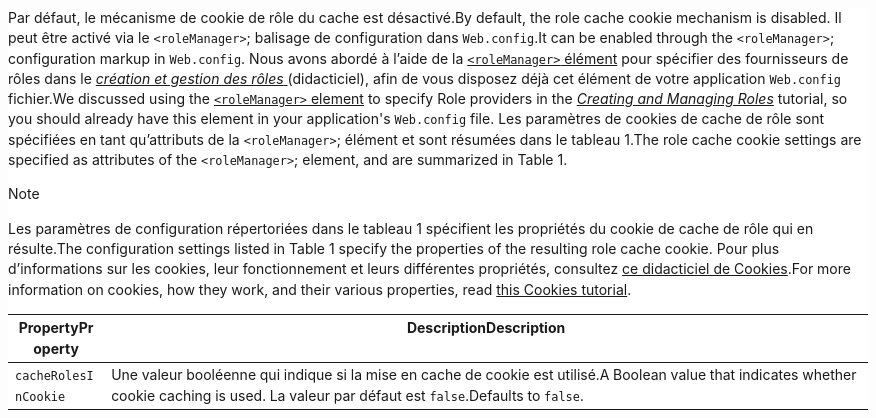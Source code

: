 
<span data-ttu-id="e19ca-157">Par défaut, le mécanisme de cookie de rôle du cache est désactivé.</span><span class="sxs-lookup"><span data-stu-id="e19ca-157">By default, the role cache cookie mechanism is disabled.</span></span> <span data-ttu-id="e19ca-158">Il peut être activé via le `<roleManager>`; balisage de configuration dans `Web.config`.</span><span class="sxs-lookup"><span data-stu-id="e19ca-158">It can be enabled through the `<roleManager>`; configuration markup in `Web.config`.</span></span> <span data-ttu-id="e19ca-159">Nous avons abordé à l’aide de la [ `<roleManager>` élément](https://msdn.microsoft.com/library/ms164660.aspx) pour spécifier des fournisseurs de rôles dans le <a id="_msoanchor_4"> </a> [ *création et gestion des rôles* ](creating-and-managing-roles-vb.md) (didacticiel), afin de vous disposez déjà cet élément de votre application `Web.config` fichier.</span><span class="sxs-lookup"><span data-stu-id="e19ca-159">We discussed using the [`<roleManager>` element](https://msdn.microsoft.com/library/ms164660.aspx) to specify Role providers in the <a id="_msoanchor_4"></a>[*Creating and Managing Roles*](creating-and-managing-roles-vb.md) tutorial, so you should already have this element in your application's `Web.config` file.</span></span> <span data-ttu-id="e19ca-160">Les paramètres de cookies de cache de rôle sont spécifiées en tant qu’attributs de la `<roleManager>`; élément et sont résumées dans le tableau 1.</span><span class="sxs-lookup"><span data-stu-id="e19ca-160">The role cache cookie settings are specified as attributes of the `<roleManager>`; element, and are summarized in Table 1.</span></span>

> [!NOTE]
> <span data-ttu-id="e19ca-161">Les paramètres de configuration répertoriées dans le tableau 1 spécifient les propriétés du cookie de cache de rôle qui en résulte.</span><span class="sxs-lookup"><span data-stu-id="e19ca-161">The configuration settings listed in Table 1 specify the properties of the resulting role cache cookie.</span></span> <span data-ttu-id="e19ca-162">Pour plus d’informations sur les cookies, leur fonctionnement et leurs différentes propriétés, consultez [ce didacticiel de Cookies](http://www.quirksmode.org/js/cookies.html).</span><span class="sxs-lookup"><span data-stu-id="e19ca-162">For more information on cookies, how they work, and their various properties, read [this Cookies tutorial](http://www.quirksmode.org/js/cookies.html).</span></span>


| <span data-ttu-id="e19ca-163"><strong>Property</strong></span><span class="sxs-lookup"><span data-stu-id="e19ca-163"><strong>Property</strong></span></span> |                                                                                                                                                                                                                                                                                                                                                         <span data-ttu-id="e19ca-164"><strong>Description</strong></span><span class="sxs-lookup"><span data-stu-id="e19ca-164"><strong>Description</strong></span></span>                                                                                                                                                                                                                                                                                                                                                          |
|---------------------------|-----------------------------------------------------------------------------------------------------------------------------------------------------------------------------------------------------------------------------------------------------------------------------------------------------------------------------------------------------------------------------------------------------------------------------------------------------------------------------------------------------------------------------------------------------------------------------------------------------------------------------------------------------------------------------------------------------------------------------------------------|
|   `cacheRolesInCookie`    |                                                                                                                                                                                                                                                                                                                              <span data-ttu-id="e19ca-165">Une valeur booléenne qui indique si la mise en cache de cookie est utilisé.</span><span class="sxs-lookup"><span data-stu-id="e19ca-165">A Boolean value that indicates whether cookie caching is used.</span></span> <span data-ttu-id="e19ca-166">La valeur par défaut est `false`.</span><span class="sxs-lookup"><span data-stu-id="e19ca-166">Defaults to `false`.</span></span>                                                                                                                                                                                                                                                                                                                              |